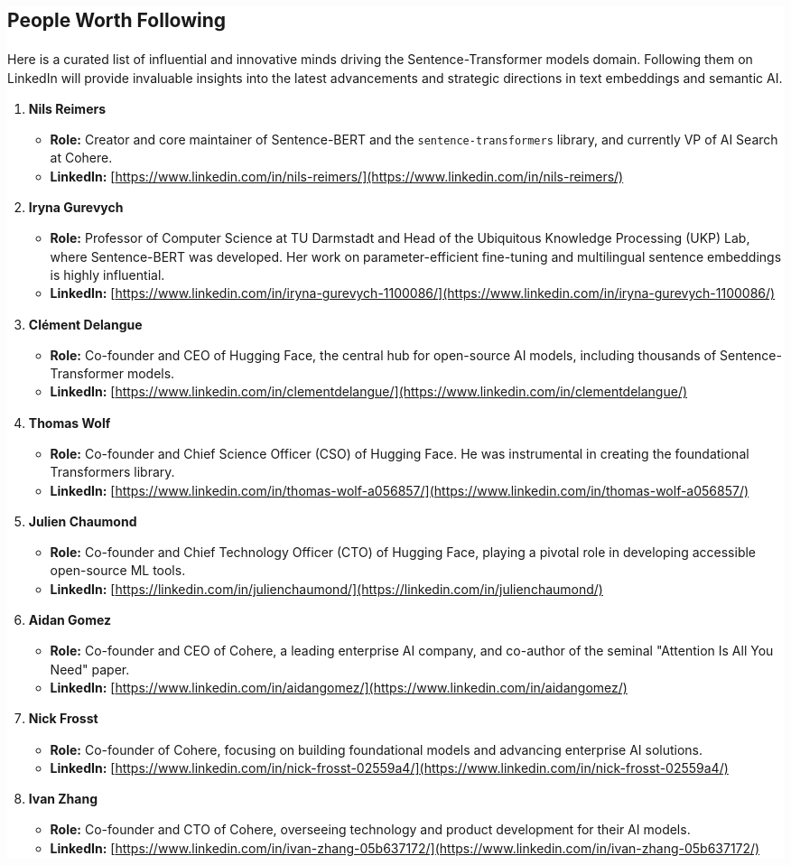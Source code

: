 ## People Worth Following

Here is a curated list of influential and innovative minds driving the Sentence-Transformer models domain. Following them on LinkedIn will provide invaluable insights into the latest advancements and strategic directions in text embeddings and semantic AI.

1.  **Nils Reimers**
    *   **Role:** Creator and core maintainer of Sentence-BERT and the `sentence-transformers` library, and currently VP of AI Search at Cohere.
    *   **LinkedIn:** [https://www.linkedin.com/in/nils-reimers/](https://www.linkedin.com/in/nils-reimers/)

2.  **Iryna Gurevych**
    *   **Role:** Professor of Computer Science at TU Darmstadt and Head of the Ubiquitous Knowledge Processing (UKP) Lab, where Sentence-BERT was developed. Her work on parameter-efficient fine-tuning and multilingual sentence embeddings is highly influential.
    *   **LinkedIn:** [https://www.linkedin.com/in/iryna-gurevych-1100086/](https://www.linkedin.com/in/iryna-gurevych-1100086/)

3.  **Clément Delangue**
    *   **Role:** Co-founder and CEO of Hugging Face, the central hub for open-source AI models, including thousands of Sentence-Transformer models.
    *   **LinkedIn:** [https://www.linkedin.com/in/clementdelangue/](https://www.linkedin.com/in/clementdelangue/)

4.  **Thomas Wolf**
    *   **Role:** Co-founder and Chief Science Officer (CSO) of Hugging Face. He was instrumental in creating the foundational Transformers library.
    *   **LinkedIn:** [https://www.linkedin.com/in/thomas-wolf-a056857/](https://www.linkedin.com/in/thomas-wolf-a056857/)

5.  **Julien Chaumond**
    *   **Role:** Co-founder and Chief Technology Officer (CTO) of Hugging Face, playing a pivotal role in developing accessible open-source ML tools.
    *   **LinkedIn:** [https://linkedin.com/in/julienchaumond/](https://linkedin.com/in/julienchaumond/)

6.  **Aidan Gomez**
    *   **Role:** Co-founder and CEO of Cohere, a leading enterprise AI company, and co-author of the seminal "Attention Is All You Need" paper.
    *   **LinkedIn:** [https://www.linkedin.com/in/aidangomez/](https://www.linkedin.com/in/aidangomez/)

7.  **Nick Frosst**
    *   **Role:** Co-founder of Cohere, focusing on building foundational models and advancing enterprise AI solutions.
    *   **LinkedIn:** [https://www.linkedin.com/in/nick-frosst-02559a4/](https://www.linkedin.com/in/nick-frosst-02559a4/)

8.  **Ivan Zhang**
    *   **Role:** Co-founder and CTO of Cohere, overseeing technology and product development for their AI models.
    *   **LinkedIn:** [https://www.linkedin.com/in/ivan-zhang-05b637172/](https://www.linkedin.com/in/ivan-zhang-05b637172/)
